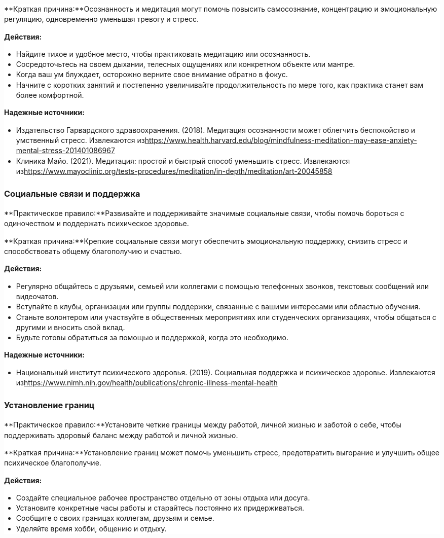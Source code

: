**Краткая причина:**Осознанность и медитация могут помочь повысить самосознание, концентрацию и эмоциональную регуляцию, одновременно уменьшая тревогу и стресс.

**Действия:**

-   Найдите тихое и удобное место, чтобы практиковать медитацию или осознанность.
-   Сосредоточьтесь на своем дыхании, телесных ощущениях или конкретном объекте или мантре.
-   Когда ваш ум блуждает, осторожно верните свое внимание обратно в фокус.
-   Начните с коротких занятий и постепенно увеличивайте продолжительность по мере того, как практика станет вам более комфортной.

**Надежные источники:**

-   Издательство Гарвардского здравоохранения. (2018). Медитация осознанности может облегчить беспокойство и умственный стресс. Извлекаются из<https://www.health.harvard.edu/blog/mindfulness-meditation-may-ease-anxiety-mental-stress-201401086967>
-   Клиника Майо. (2021). Медитация: простой и быстрый способ уменьшить стресс. Извлекаются из<https://www.mayoclinic.org/tests-procedures/meditation/in-depth/meditation/art-20045858>

### Социальные связи и поддержка

**Практическое правило:**Развивайте и поддерживайте значимые социальные связи, чтобы помочь бороться с одиночеством и поддержать психическое здоровье.

**Краткая причина:**Крепкие социальные связи могут обеспечить эмоциональную поддержку, снизить стресс и способствовать общему благополучию и счастью.

**Действия:**

-   Регулярно общайтесь с друзьями, семьей или коллегами с помощью телефонных звонков, текстовых сообщений или видеочатов.
-   Вступайте в клубы, организации или группы поддержки, связанные с вашими интересами или областью обучения.
-   Станьте волонтером или участвуйте в общественных мероприятиях или студенческих организациях, чтобы общаться с другими и вносить свой вклад.
-   Будьте готовы обратиться за помощью и поддержкой, когда это необходимо.

**Надежные источники:**

-   Национальный институт психического здоровья. (2019). Социальная поддержка и психическое здоровье. Извлекаются из<https://www.nimh.nih.gov/health/publications/chronic-illness-mental-health>

### Установление границ

**Практическое правило:**Установите четкие границы между работой, личной жизнью и заботой о себе, чтобы поддерживать здоровый баланс между работой и личной жизнью.

**Краткая причина:**Установление границ может помочь уменьшить стресс, предотвратить выгорание и улучшить общее психическое благополучие.

**Действия:**

-   Создайте специальное рабочее пространство отдельно от зоны отдыха или досуга.
-   Установите конкретные часы работы и старайтесь постоянно их придерживаться.
-   Сообщите о своих границах коллегам, друзьям и семье.
-   Уделяйте время хобби, общению и отдыху.
